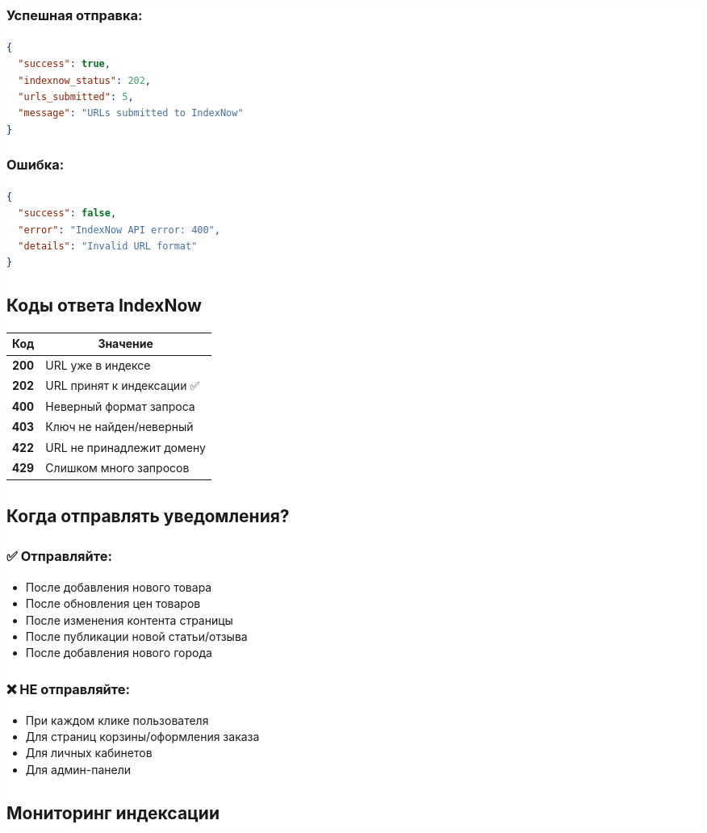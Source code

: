 ### Успешная отправка:
```json
{
  "success": true,
  "indexnow_status": 202,
  "urls_submitted": 5,
  "message": "URLs submitted to IndexNow"
}
```

### Ошибка:
```json
{
  "success": false,
  "error": "IndexNow API error: 400",
  "details": "Invalid URL format"
}
```

## Коды ответа IndexNow

| Код | Значение |
|-----|----------|
| **200** | URL уже в индексе |
| **202** | URL принят к индексации ✅ |
| **400** | Неверный формат запроса |
| **403** | Ключ не найден/неверный |
| **422** | URL не принадлежит домену |
| **429** | Слишком много запросов |

## Когда отправлять уведомления?

### ✅ Отправляйте:
- После добавления нового товара
- После обновления цен товаров
- После изменения контента страницы
- После публикации новой статьи/отзыва
- После добавления нового города

### ❌ НЕ отправляйте:
- При каждом клике пользователя
- Для страниц корзины/оформления заказа
- Для личных кабинетов
- Для админ-панели

## Мониторинг индексации

